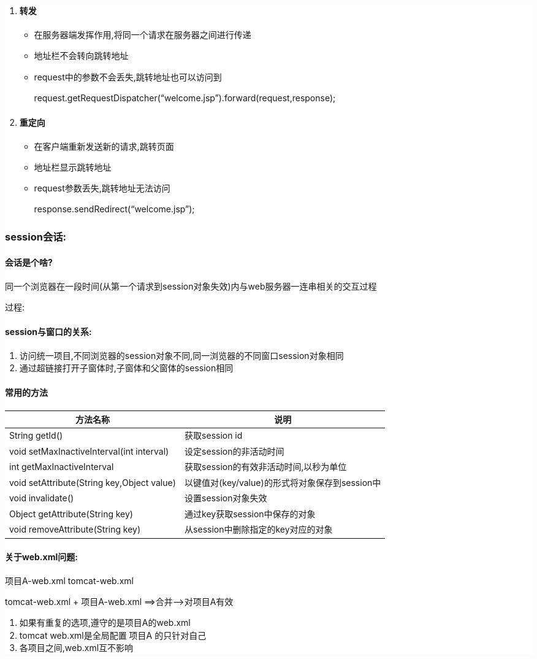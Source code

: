 1. #### 转发

   - 在服务器端发挥作用,将同一个请求在服务器之间进行传递

   - 地址栏不会转向跳转地址

   - request中的参数不会丢失,跳转地址也可以访问到

     request.getRequestDispatcher(“welcome.jsp”).forward(request,response);

2. #### 重定向

   - 在客户端重新发送新的请求,跳转页面

   - 地址栏显示跳转地址

   - request参数丢失,跳转地址无法访问

     response.sendRedirect(“welcome.jsp”);

### session会话:

#### 会话是个啥?

同一个浏览器在一段时间(从第一个请求到session对象失效)内与web服务器一连串相关的交互过程

过程:

#### session与窗口的关系:

1. 访问统一项目,不同浏览器的session对象不同,同一浏览器的不同窗口session对象相同
2. 通过超链接打开子窗体时,子窗体和父窗体的session相同

#### 常用的方法

| 方法名称                                   | 说明                                           |
| ------------------------------------------ | ---------------------------------------------- |
| String getId()                             | 获取session id                                 |
| void setMaxInactiveInterval(int interval)  | 设定session的非活动时间                        |
| int getMaxInactiveInterval                 | 获取session的有效非活动时间,以秒为单位         |
| void setAttribute(String key,Object value) | 以键值对(key/value)的形式将对象保存到session中 |
| void invalidate()                          | 设置session对象失效                            |
| Object getAttribute(String key)            | 通过key获取session中保存的对象                 |
| void removeAttribute(String key)           | 从session中删除指定的key对应的对象             |

#### 关于web.xml问题:

项目A-web.xml tomcat-web.xml

tomcat-web.xml + 项目A-web.xml ==>合并—>对项目A有效

1. 如果有重复的选项,遵守的是项目A的web.xml
2. tomcat web.xml是全局配置 项目A 的只针对自己
3. 各项目之间,web.xml互不影响
